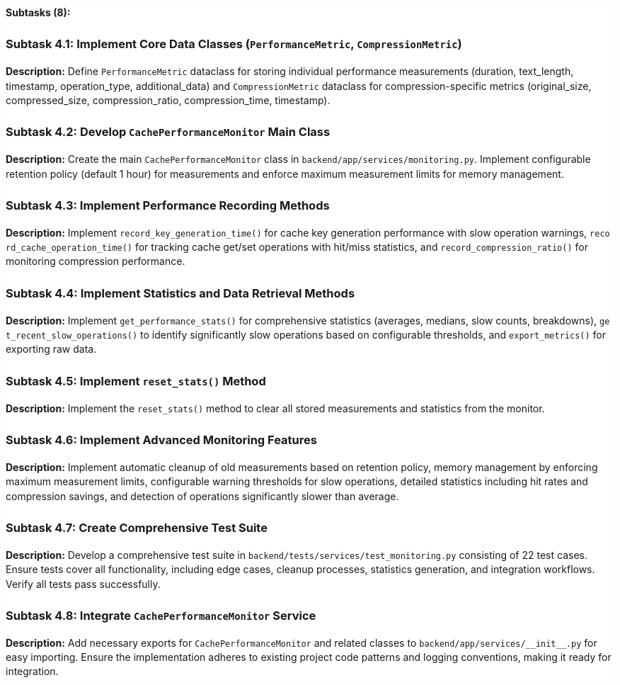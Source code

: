 **Subtasks (8):**

### Subtask 4.1: Implement Core Data Classes (`PerformanceMetric`, `CompressionMetric`)

**Description:** Define `PerformanceMetric` dataclass for storing individual performance measurements (duration, text_length, timestamp, operation_type, additional_data) and `CompressionMetric` dataclass for compression-specific metrics (original_size, compressed_size, compression_ratio, compression_time, timestamp).

### Subtask 4.2: Develop `CachePerformanceMonitor` Main Class

**Description:** Create the main `CachePerformanceMonitor` class in `backend/app/services/monitoring.py`. Implement configurable retention policy (default 1 hour) for measurements and enforce maximum measurement limits for memory management.

### Subtask 4.3: Implement Performance Recording Methods

**Description:** Implement `record_key_generation_time()` for cache key generation performance with slow operation warnings, `record_cache_operation_time()` for tracking cache get/set operations with hit/miss statistics, and `record_compression_ratio()` for monitoring compression performance.

### Subtask 4.4: Implement Statistics and Data Retrieval Methods

**Description:** Implement `get_performance_stats()` for comprehensive statistics (averages, medians, slow counts, breakdowns), `get_recent_slow_operations()` to identify significantly slow operations based on configurable thresholds, and `export_metrics()` for exporting raw data.

### Subtask 4.5: Implement `reset_stats()` Method

**Description:** Implement the `reset_stats()` method to clear all stored measurements and statistics from the monitor.

### Subtask 4.6: Implement Advanced Monitoring Features

**Description:** Implement automatic cleanup of old measurements based on retention policy, memory management by enforcing maximum measurement limits, configurable warning thresholds for slow operations, detailed statistics including hit rates and compression savings, and detection of operations significantly slower than average.

### Subtask 4.7: Create Comprehensive Test Suite

**Description:** Develop a comprehensive test suite in `backend/tests/services/test_monitoring.py` consisting of 22 test cases. Ensure tests cover all functionality, including edge cases, cleanup processes, statistics generation, and integration workflows. Verify all tests pass successfully.

### Subtask 4.8: Integrate `CachePerformanceMonitor` Service

**Description:** Add necessary exports for `CachePerformanceMonitor` and related classes to `backend/app/services/__init__.py` for easy importing. Ensure the implementation adheres to existing project code patterns and logging conventions, making it ready for integration.
